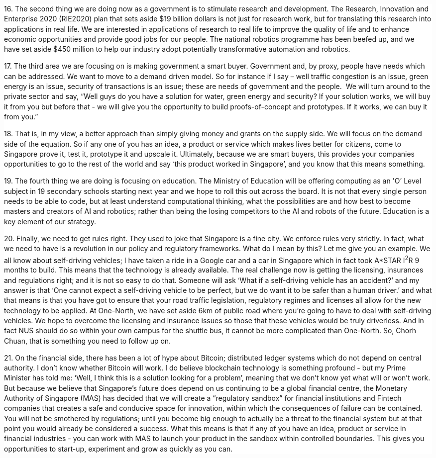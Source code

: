 16\. The second thing we are doing now as a government is to stimulate research and development. The Research, Innovation and Enterprise 2020 (RIE2020) plan that sets aside $19 billion dollars is not just for research work, but for translating this research into applications in real life. We are interested in applications of research to real life to improve the quality of life and to enhance economic opportunities and provide good jobs for our people. The national robotics programme has been beefed up, and we have set aside $450 million to help our industry adopt potentially transformative automation and robotics.

17\. The third area we are focusing on is making government a smart buyer. Government and, by proxy, people have needs which can be addressed. We want to move to a demand driven model. So for instance if I say – well traffic congestion is an issue, green energy is an issue, security of transactions is an issue; these are needs of government and the people.  We will turn around to the private sector and say, “Well guys do you have a solution for water, green energy and security? If your solution works, we will buy it from you but before that - we will give you the opportunity to build proofs-of-concept and prototypes. If it works, we can buy it from you.” 

18\. That is, in my view, a better approach than simply giving money and grants on the supply side. We will focus on the demand side of the equation. So if any one of you has an idea, a product or service which makes lives better for citizens, come to Singapore prove it, test it, prototype it and upscale it. Ultimately, because we are smart buyers, this provides your companies opportunities to go to the rest of the world and say ‘this product worked in Singapore’, and you know that this means something.

19\. The fourth thing we are doing is focusing on education. The Ministry of Education will be offering computing as an 'O’ Level subject in 19 secondary schools starting next year and we hope to roll this out across the board. It is not that every single person needs to be able to code, but at least understand computational thinking, what the possibilities are and how best to become masters and creators of AI and robotics; rather than being the losing competitors to the AI and robots of the future. Education is a key element of our strategy.

20\. Finally, we need to get rules right. They used to joke that Singapore is a fine city. We enforce rules very strictly. In fact, what we need to have is a revolution in our policy and regulatory frameworks. What do I mean by this? Let me give you an example. We all know about self-driving vehicles; I have taken a ride in a Google car and a car in Singapore which in fact took A*STAR I<sup>2</sup>R 9 months to build. This means that the technology is already available. The real challenge now is getting the licensing, insurances and regulations right; and it is not so easy to do that. Someone will ask ‘What if a self-driving vehicle has an accident?’ and my answer is that ‘One cannot expect a self-driving vehicle to be perfect, but we do want it to be safer than a human driver.’ and what that means is that you have got to ensure that your road traffic legislation, regulatory regimes and licenses all allow for the new technology to be applied. At One-North, we have set aside 6km of public road where you’re going to have to deal with self-driving vehicles. We hope to overcome the licensing and insurance issues so those that these vehicles would be truly driverless. And in fact NUS should do so within your own campus for the shuttle bus, it cannot be more complicated than One-North. So, Chorh Chuan, that is something you need to follow up on.

21\. On the financial side, there has been a lot of hype about Bitcoin; distributed ledger systems which do not depend on central authority. I don’t know whether Bitcoin will work. I do believe blockchain technology is something profound - but my Prime Minister has told me: ‘Well, I think this is a solution looking for a problem’, meaning that we don’t know yet what will or won’t work. But because we believe that Singapore’s future does depend on us continuing to be a global financial centre, the Monetary Authority of Singapore (MAS) has decided that we will create a “regulatory sandbox” for financial institutions and Fintech companies that creates a safe and conducive space for innovation, within which the consequences of failure can be contained. You will not be smothered by regulations; until you become big enough to actually be a threat to the financial system but at that point you would already be considered a success. What this means is that if any of you have an idea, product or service in financial industries - you can work with MAS to launch your product in the sandbox within controlled boundaries. This gives you opportunities to start-up, experiment and grow as quickly as you can.
